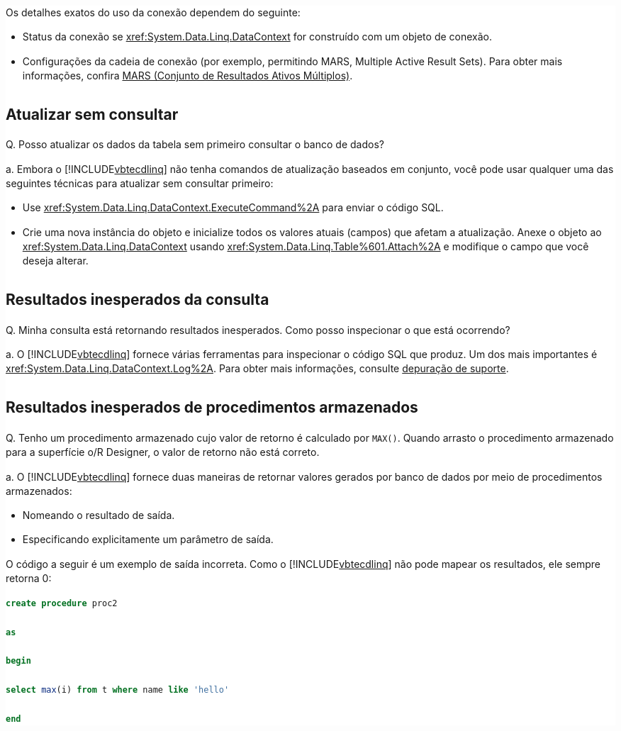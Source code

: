 Os detalhes exatos do uso da conexão dependem do seguinte:

- Status da conexão se <xref:System.Data.Linq.DataContext> for construído com um objeto de conexão.

- Configurações da cadeia de conexão (por exemplo, permitindo MARS, Multiple Active Result Sets). Para obter mais informações, confira [MARS (Conjunto de Resultados Ativos Múltiplos)](../multiple-active-result-sets-mars.md).

## <a name="updating-without-querying"></a>Atualizar sem consultar

Q. Posso atualizar os dados da tabela sem primeiro consultar o banco de dados?

a. Embora o [!INCLUDE[vbtecdlinq](../../../../../../includes/vbtecdlinq-md.md)] não tenha comandos de atualização baseados em conjunto, você pode usar qualquer uma das seguintes técnicas para atualizar sem consultar primeiro:

- Use <xref:System.Data.Linq.DataContext.ExecuteCommand%2A> para enviar o código SQL.

- Crie uma nova instância do objeto e inicialize todos os valores atuais (campos) que afetam a atualização. Anexe o objeto ao <xref:System.Data.Linq.DataContext> usando <xref:System.Data.Linq.Table%601.Attach%2A> e modifique o campo que você deseja alterar.

## <a name="unexpected-query-results"></a>Resultados inesperados da consulta

Q. Minha consulta está retornando resultados inesperados. Como posso inspecionar o que está ocorrendo?

a. O [!INCLUDE[vbtecdlinq](../../../../../../includes/vbtecdlinq-md.md)] fornece várias ferramentas para inspecionar o código SQL que produz. Um dos mais importantes é <xref:System.Data.Linq.DataContext.Log%2A>. Para obter mais informações, consulte [depuração de suporte](debugging-support.md).

## <a name="unexpected-stored-procedure-results"></a>Resultados inesperados de procedimentos armazenados

Q. Tenho um procedimento armazenado cujo valor de retorno é calculado por `MAX()`. Quando arrasto o procedimento armazenado para a superfície o/R Designer, o valor de retorno não está correto.

a. O [!INCLUDE[vbtecdlinq](../../../../../../includes/vbtecdlinq-md.md)] fornece duas maneiras de retornar valores gerados por banco de dados por meio de procedimentos armazenados:

- Nomeando o resultado de saída.

- Especificando explicitamente um parâmetro de saída.

O código a seguir é um exemplo de saída incorreta. Como o [!INCLUDE[vbtecdlinq](../../../../../../includes/vbtecdlinq-md.md)] não pode mapear os resultados, ele sempre retorna 0:

```sql
create procedure proc2

as

begin

select max(i) from t where name like 'hello'

end
```
